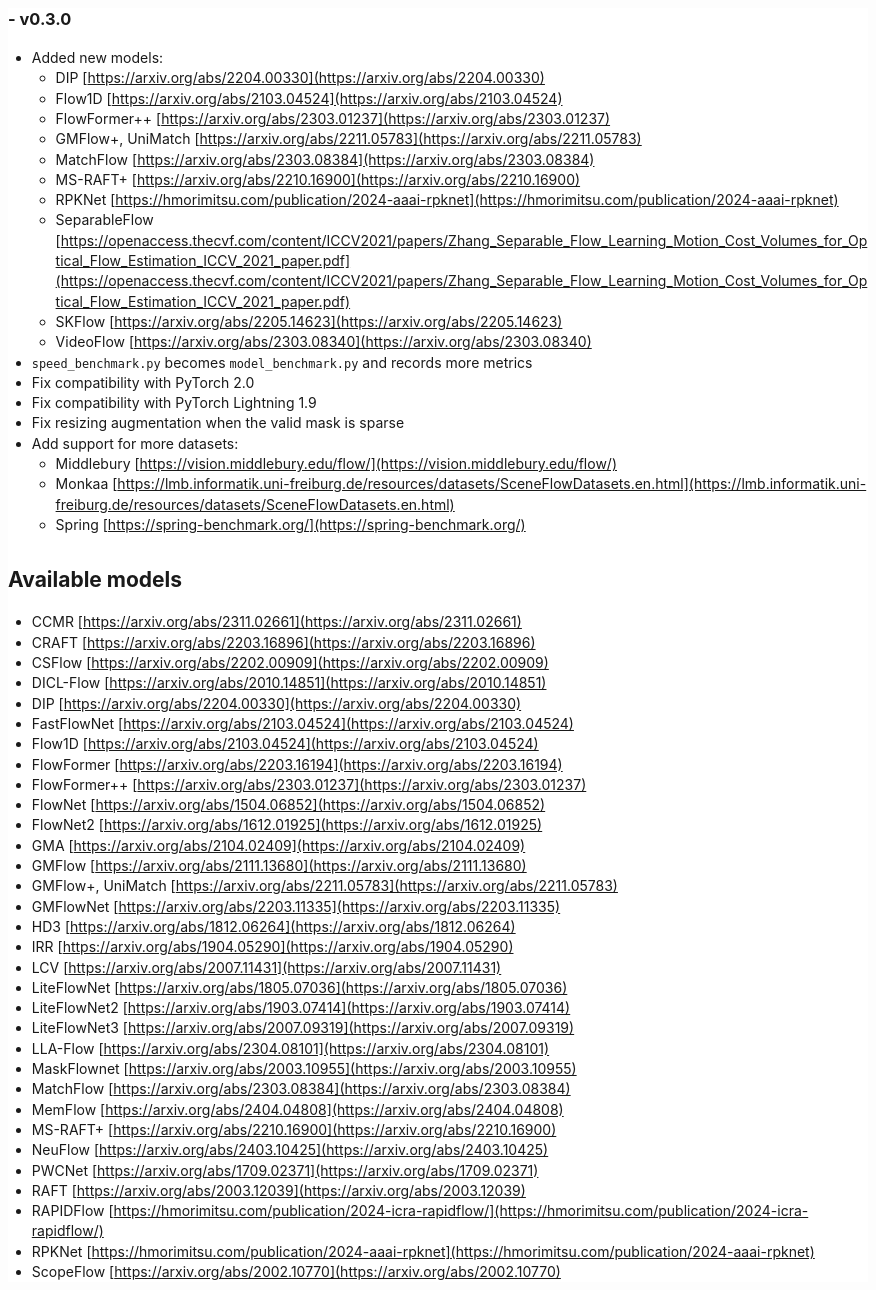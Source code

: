 ###  - v0.3.0

- Added new models:
  - DIP [https://arxiv.org/abs/2204.00330](https://arxiv.org/abs/2204.00330)
  - Flow1D [https://arxiv.org/abs/2103.04524](https://arxiv.org/abs/2103.04524)
  - FlowFormer++ [https://arxiv.org/abs/2303.01237](https://arxiv.org/abs/2303.01237)
  - GMFlow+, UniMatch [https://arxiv.org/abs/2211.05783](https://arxiv.org/abs/2211.05783)
  - MatchFlow [https://arxiv.org/abs/2303.08384](https://arxiv.org/abs/2303.08384)
  - MS-RAFT+ [https://arxiv.org/abs/2210.16900](https://arxiv.org/abs/2210.16900)
  - RPKNet [https://hmorimitsu.com/publication/2024-aaai-rpknet](https://hmorimitsu.com/publication/2024-aaai-rpknet)
  - SeparableFlow [https://openaccess.thecvf.com/content/ICCV2021/papers/Zhang_Separable_Flow_Learning_Motion_Cost_Volumes_for_Optical_Flow_Estimation_ICCV_2021_paper.pdf](https://openaccess.thecvf.com/content/ICCV2021/papers/Zhang_Separable_Flow_Learning_Motion_Cost_Volumes_for_Optical_Flow_Estimation_ICCV_2021_paper.pdf)
  - SKFlow [https://arxiv.org/abs/2205.14623](https://arxiv.org/abs/2205.14623)
  - VideoFlow [https://arxiv.org/abs/2303.08340](https://arxiv.org/abs/2303.08340)
- `speed_benchmark.py` becomes `model_benchmark.py` and records more metrics
- Fix compatibility with PyTorch 2.0
- Fix compatibility with PyTorch Lightning 1.9
- Fix resizing augmentation when the valid mask is sparse
- Add support for more datasets:
  - Middlebury [https://vision.middlebury.edu/flow/](https://vision.middlebury.edu/flow/)
  - Monkaa [https://lmb.informatik.uni-freiburg.de/resources/datasets/SceneFlowDatasets.en.html](https://lmb.informatik.uni-freiburg.de/resources/datasets/SceneFlowDatasets.en.html)
  - Spring [https://spring-benchmark.org/](https://spring-benchmark.org/)

## Available models

- CCMR [https://arxiv.org/abs/2311.02661](https://arxiv.org/abs/2311.02661)
- CRAFT [https://arxiv.org/abs/2203.16896](https://arxiv.org/abs/2203.16896)
- CSFlow [https://arxiv.org/abs/2202.00909](https://arxiv.org/abs/2202.00909)
- DICL-Flow [https://arxiv.org/abs/2010.14851](https://arxiv.org/abs/2010.14851)
- DIP [https://arxiv.org/abs/2204.00330](https://arxiv.org/abs/2204.00330)
- FastFlowNet [https://arxiv.org/abs/2103.04524](https://arxiv.org/abs/2103.04524)
- Flow1D [https://arxiv.org/abs/2103.04524](https://arxiv.org/abs/2103.04524)
- FlowFormer [https://arxiv.org/abs/2203.16194](https://arxiv.org/abs/2203.16194)
- FlowFormer++ [https://arxiv.org/abs/2303.01237](https://arxiv.org/abs/2303.01237)
- FlowNet [https://arxiv.org/abs/1504.06852](https://arxiv.org/abs/1504.06852)
- FlowNet2 [https://arxiv.org/abs/1612.01925](https://arxiv.org/abs/1612.01925)
- GMA [https://arxiv.org/abs/2104.02409](https://arxiv.org/abs/2104.02409)
- GMFlow [https://arxiv.org/abs/2111.13680](https://arxiv.org/abs/2111.13680)
- GMFlow+, UniMatch [https://arxiv.org/abs/2211.05783](https://arxiv.org/abs/2211.05783)
- GMFlowNet [https://arxiv.org/abs/2203.11335](https://arxiv.org/abs/2203.11335)
- HD3 [https://arxiv.org/abs/1812.06264](https://arxiv.org/abs/1812.06264)
- IRR [https://arxiv.org/abs/1904.05290](https://arxiv.org/abs/1904.05290)
- LCV [https://arxiv.org/abs/2007.11431](https://arxiv.org/abs/2007.11431)
- LiteFlowNet [https://arxiv.org/abs/1805.07036](https://arxiv.org/abs/1805.07036)
- LiteFlowNet2 [https://arxiv.org/abs/1903.07414](https://arxiv.org/abs/1903.07414)
- LiteFlowNet3 [https://arxiv.org/abs/2007.09319](https://arxiv.org/abs/2007.09319)
- LLA-Flow [https://arxiv.org/abs/2304.08101](https://arxiv.org/abs/2304.08101)
- MaskFlownet [https://arxiv.org/abs/2003.10955](https://arxiv.org/abs/2003.10955)
- MatchFlow [https://arxiv.org/abs/2303.08384](https://arxiv.org/abs/2303.08384)
- MemFlow [https://arxiv.org/abs/2404.04808](https://arxiv.org/abs/2404.04808)
- MS-RAFT+ [https://arxiv.org/abs/2210.16900](https://arxiv.org/abs/2210.16900)
- NeuFlow [https://arxiv.org/abs/2403.10425](https://arxiv.org/abs/2403.10425)
- PWCNet [https://arxiv.org/abs/1709.02371](https://arxiv.org/abs/1709.02371)
- RAFT [https://arxiv.org/abs/2003.12039](https://arxiv.org/abs/2003.12039)
- RAPIDFlow [https://hmorimitsu.com/publication/2024-icra-rapidflow/](https://hmorimitsu.com/publication/2024-icra-rapidflow/)
- RPKNet [https://hmorimitsu.com/publication/2024-aaai-rpknet](https://hmorimitsu.com/publication/2024-aaai-rpknet)
- ScopeFlow [https://arxiv.org/abs/2002.10770](https://arxiv.org/abs/2002.10770)